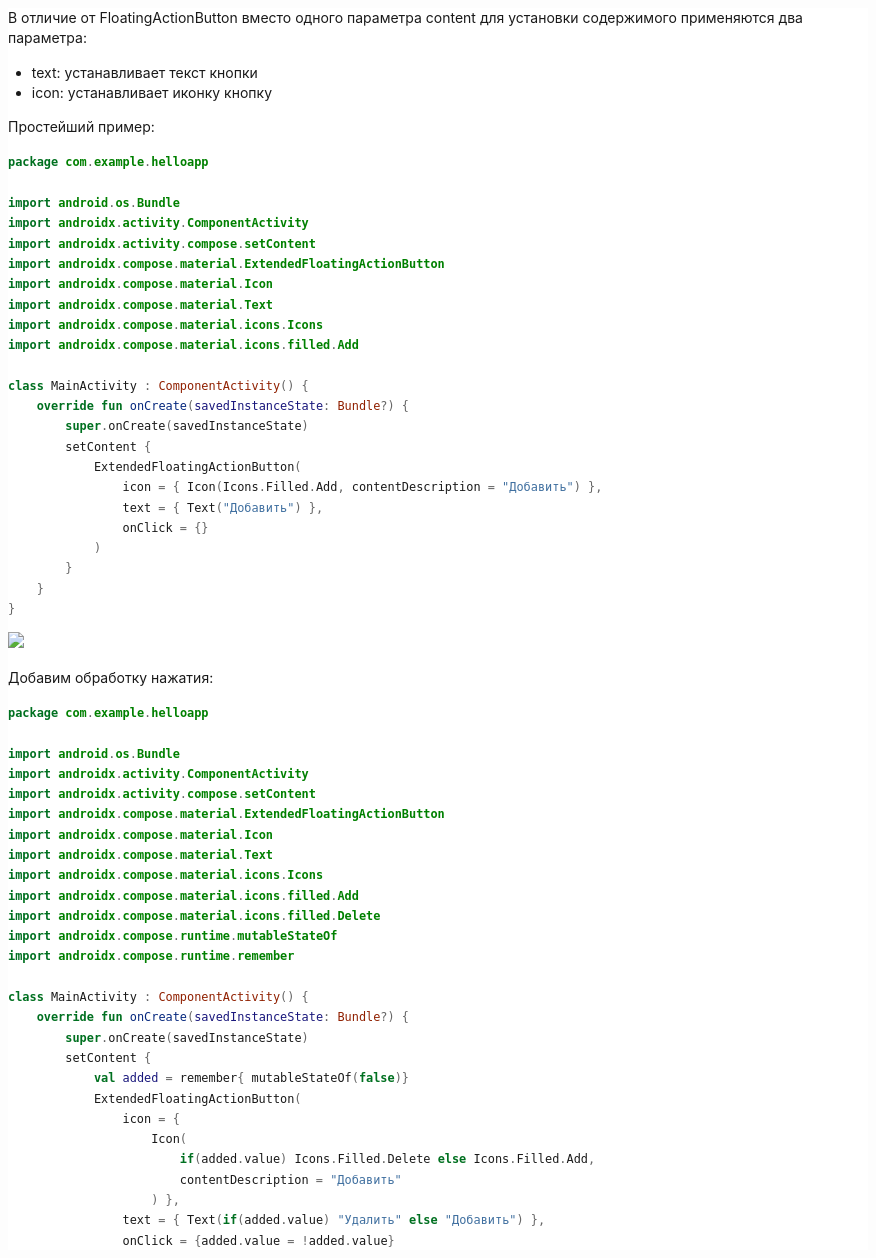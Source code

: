 В отличие от FloatingActionButton вместо одного параметра content для установки содержимого применяются два параметра:

- text: устанавливает текст кнопки
- icon: устанавливает иконку кнопку

Простейший пример:

```kotlin
package com.example.helloapp
 
import android.os.Bundle
import androidx.activity.ComponentActivity
import androidx.activity.compose.setContent
import androidx.compose.material.ExtendedFloatingActionButton
import androidx.compose.material.Icon
import androidx.compose.material.Text
import androidx.compose.material.icons.Icons
import androidx.compose.material.icons.filled.Add
 
class MainActivity : ComponentActivity() {
    override fun onCreate(savedInstanceState: Bundle?) {
        super.onCreate(savedInstanceState)
        setContent {
            ExtendedFloatingActionButton(
                icon = { Icon(Icons.Filled.Add, contentDescription = "Добавить") },
                text = { Text("Добавить") },
                onClick = {}
            )
        }
    }
}
```

![](https://metanit.com/kotlin/jetpack/pics/4.34.png)

Добавим обработку нажатия:

```kotlin
package com.example.helloapp
 
import android.os.Bundle
import androidx.activity.ComponentActivity
import androidx.activity.compose.setContent
import androidx.compose.material.ExtendedFloatingActionButton
import androidx.compose.material.Icon
import androidx.compose.material.Text
import androidx.compose.material.icons.Icons
import androidx.compose.material.icons.filled.Add
import androidx.compose.material.icons.filled.Delete
import androidx.compose.runtime.mutableStateOf
import androidx.compose.runtime.remember
 
class MainActivity : ComponentActivity() {
    override fun onCreate(savedInstanceState: Bundle?) {
        super.onCreate(savedInstanceState)
        setContent {
            val added = remember{ mutableStateOf(false)}
            ExtendedFloatingActionButton(
                icon = {
                    Icon(
                        if(added.value) Icons.Filled.Delete else Icons.Filled.Add,
                        contentDescription = "Добавить"
                    ) },
                text = { Text(if(added.value) "Удалить" else "Добавить") },
                onClick = {added.value = !added.value}
```